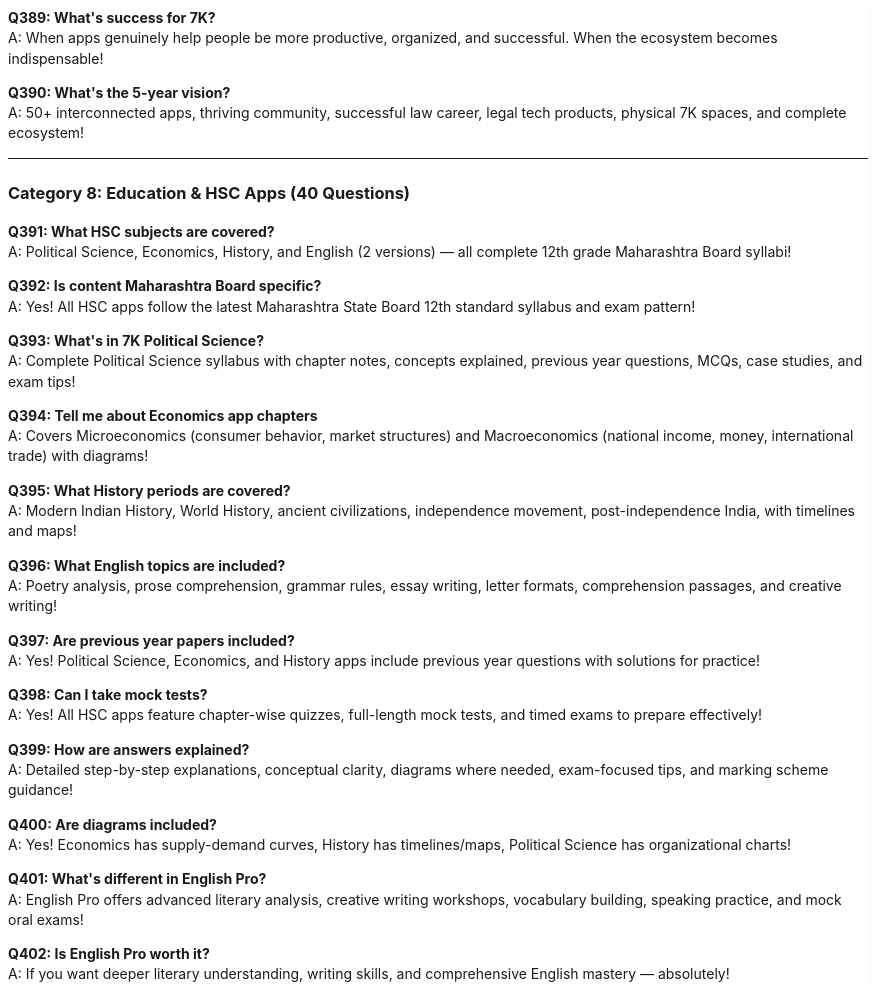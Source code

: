 **Q389: What's success for 7K?**  
A: When apps genuinely help people be more productive, organized, and successful. When the ecosystem becomes indispensable!

**Q390: What's the 5-year vision?**  
A: 50+ interconnected apps, thriving community, successful law career, legal tech products, physical 7K spaces, and complete ecosystem!

---

### **Category 8: Education & HSC Apps (40 Questions)**

**Q391: What HSC subjects are covered?**  
A: Political Science, Economics, History, and English (2 versions) — all complete 12th grade Maharashtra Board syllabi!

**Q392: Is content Maharashtra Board specific?**  
A: Yes! All HSC apps follow the latest Maharashtra State Board 12th standard syllabus and exam pattern!

**Q393: What's in 7K Political Science?**  
A: Complete Political Science syllabus with chapter notes, concepts explained, previous year questions, MCQs, case studies, and exam tips!

**Q394: Tell me about Economics app chapters**  
A: Covers Microeconomics (consumer behavior, market structures) and Macroeconomics (national income, money, international trade) with diagrams!

**Q395: What History periods are covered?**  
A: Modern Indian History, World History, ancient civilizations, independence movement, post-independence India, with timelines and maps!

**Q396: What English topics are included?**  
A: Poetry analysis, prose comprehension, grammar rules, essay writing, letter formats, comprehension passages, and creative writing!

**Q397: Are previous year papers included?**  
A: Yes! Political Science, Economics, and History apps include previous year questions with solutions for practice!

**Q398: Can I take mock tests?**  
A: Yes! All HSC apps feature chapter-wise quizzes, full-length mock tests, and timed exams to prepare effectively!

**Q399: How are answers explained?**  
A: Detailed step-by-step explanations, conceptual clarity, diagrams where needed, exam-focused tips, and marking scheme guidance!

**Q400: Are diagrams included?**  
A: Yes! Economics has supply-demand curves, History has timelines/maps, Political Science has organizational charts!

**Q401: What's different in English Pro?**  
A: English Pro offers advanced literary analysis, creative writing workshops, vocabulary building, speaking practice, and mock oral exams!

**Q402: Is English Pro worth it?**  
A: If you want deeper literary understanding, writing skills, and comprehensive English mastery — absolutely!

